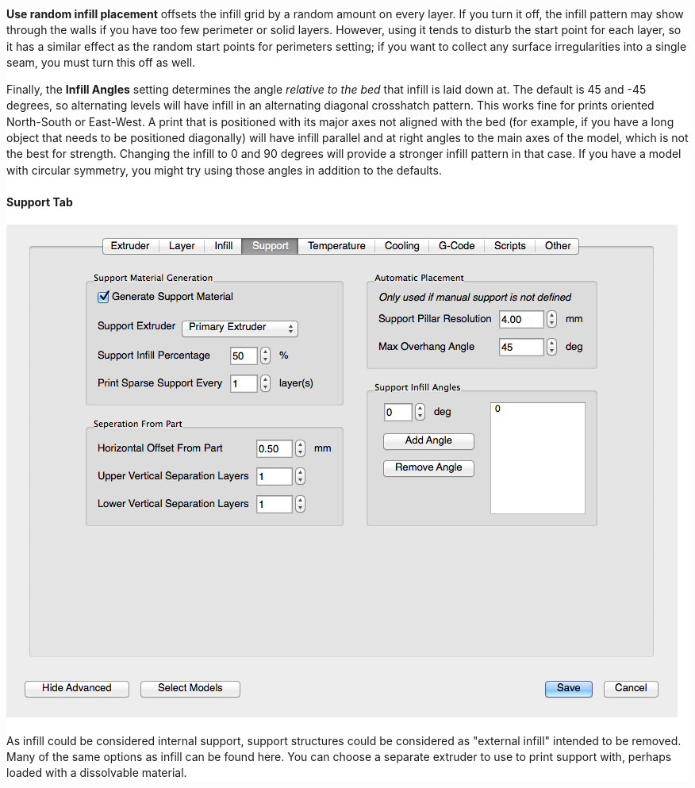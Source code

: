 **Use random infill placement** offsets the infill grid by a random amount on every layer. If you turn it off, the infill pattern may show through the walls if you have too few perimeter or solid layers. However, using it tends to disturb the start point for each layer, so it has a similar effect as the random start points for perimeters setting; if you want to collect any surface irregularities into a single seam, you must turn this off as well.

Finally, the **Infill Angles** setting determines the angle _relative to the bed_ that infill is laid down at. The default is 45 and -45 degrees, so alternating levels will have infill in an alternating diagonal crosshatch pattern. This works fine for prints oriented North-South or East-West. A print that is positioned with its major axes not aligned with the bed (for example, if you have a long object that needs to be positioned diagonally) will have infill parallel and at right angles to the main axes of the model, which is not the best for strength. Changing the infill to 0 and 90 degrees will provide a stronger infill pattern in that case. If you have a model with circular symmetry, you might try using those angles in addition to the defaults.

#### Support Tab

![support tab](screenshots/support-tab.jpg)

As infill could be considered internal support, support structures could be considered as "external infill" intended to be removed. Many of the same options as infill can be found here. You can choose a separate extruder to use to print support with, perhaps loaded with a dissolvable material.
